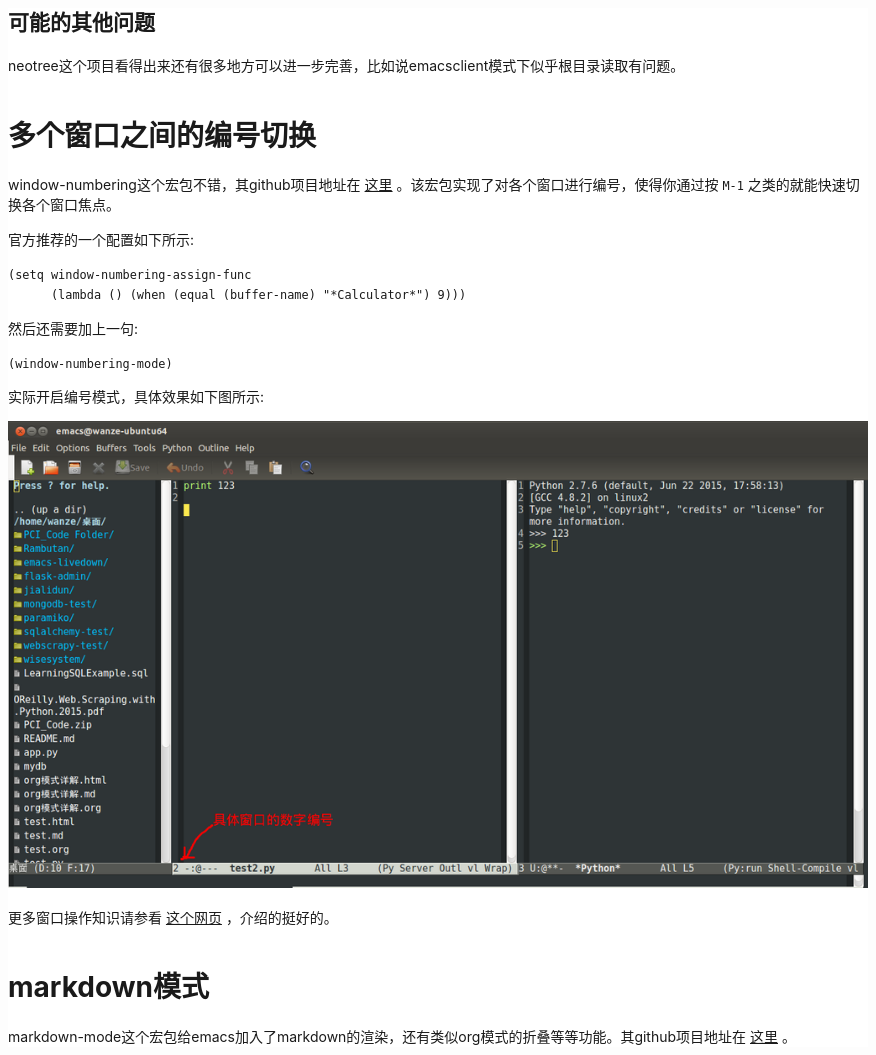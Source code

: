## 可能的其他问题<a id="orgheadline25"></a>

neotree这个项目看得出来还有很多地方可以进一步完善，比如说emacsclient模式下似乎根目录读取有问题。

# 多个窗口之间的编号切换<a id="orgheadline27"></a>

window-numbering这个宏包不错，其github项目地址在 [这里](https://github.com/nschum/window-numbering.el) 。该宏包实现了对各个窗口进行编号，使得你通过按 `M-1` 之类的就能快速切换各个窗口焦点。

官方推荐的一个配置如下所示:

    (setq window-numbering-assign-func
          (lambda () (when (equal (buffer-name) "*Calculator*") 9)))

然后还需要加上一句:

    (window-numbering-mode)

实际开启编号模式，具体效果如下图所示:

![img](images/窗口编号方便快速切换.png)

更多窗口操作知识请参看 [这个网页](http://blog.binchen.org/posts/emacs-zhong-de-wan-mei-duo-chuang-kou-cao-zuo.html) ，介绍的挺好的。

# markdown模式<a id="orgheadline28"></a>

markdown-mode这个宏包给emacs加入了markdown的渲染，还有类似org模式的折叠等等功能。其github项目地址在 [这里](https://github.com/defunkt/markdown-mode) 。
